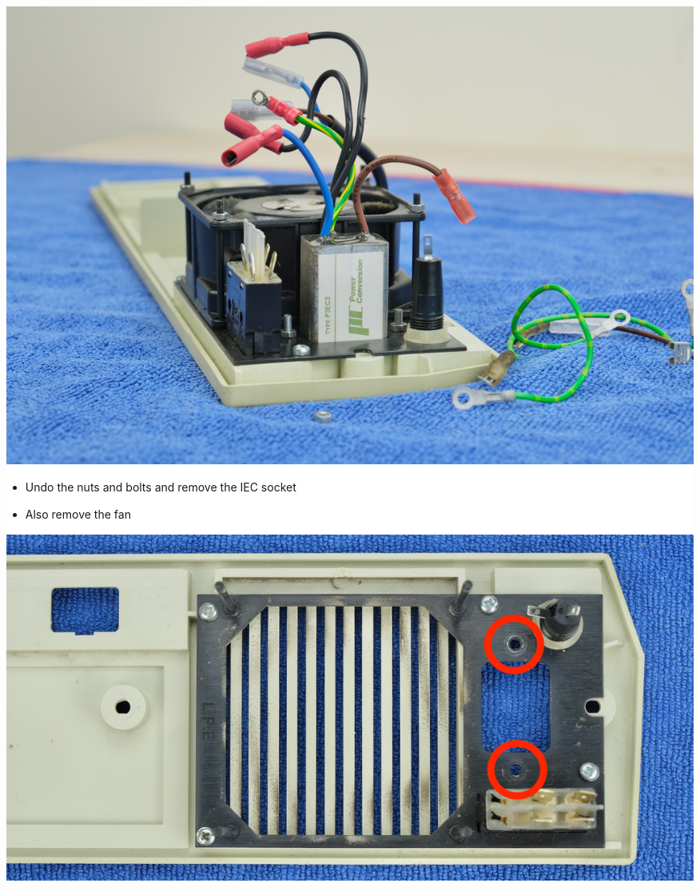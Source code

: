 ![Alt text](photos/apricot_pc/unplug.jpeg)

* Undo the nuts and bolts and remove the IEC socket

* Also remove the fan

![Alt text](photos/apricot_pc/iec.jpeg)
